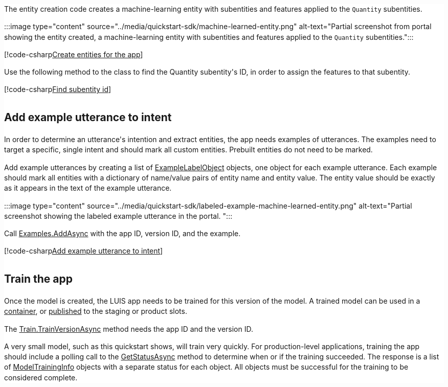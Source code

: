 The entity creation code creates a machine-learning entity with subentities and features applied to the `Quantity` subentities.

:::image type="content" source="../media/quickstart-sdk/machine-learned-entity.png" alt-text="Partial screenshot from portal showing the entity created, a machine-learning entity with subentities and features applied to the `Quantity` subentities.":::

[!code-csharp[Create entities for the app](~/cognitive-services-quickstart-code/dotnet/LanguageUnderstanding/sdk-3x//Program.cs?name=AuthoringAddEntities)]

Use the following method to the class to find the Quantity subentity's ID, in order to assign the features to that subentity.

[!code-csharp[Find subentity id](~/cognitive-services-quickstart-code/dotnet/LanguageUnderstanding/sdk-3x//Program.cs?name=AuthoringSortModelObject)]

## Add example utterance to intent

In order to determine an utterance's intention and extract entities, the app needs examples of utterances. The examples need to target a specific, single intent and should mark all custom entities. Prebuilt entities do not need to be marked.

Add example utterances by creating a list of [ExampleLabelObject](/dotnet/api/microsoft.azure.cognitiveservices.language.luis.authoring.models.examplelabelobject) objects, one object for each example utterance. Each example should mark all entities with a dictionary of name/value pairs of entity name and entity value. The entity value should be exactly as it appears in the text of the example utterance.

:::image type="content" source="../media/quickstart-sdk/labeled-example-machine-learned-entity.png" alt-text="Partial screenshot showing the labeled example utterance in the portal. ":::

Call [Examples.AddAsync](/dotnet/api/microsoft.azure.cognitiveservices.language.luis.authoring.examplesextensions) with the app ID, version ID, and the example.

[!code-csharp[Add example utterance to intent](~/cognitive-services-quickstart-code/dotnet/LanguageUnderstanding/sdk-3x//Program.cs?name=AuthoringAddLabeledExamples)]

## Train the app

Once the model is created, the LUIS app needs to be trained for this version of the model. A trained model can be used in a [container](../luis-container-howto.md), or [published](../how-to/publish.md) to the staging or product slots.

The [Train.TrainVersionAsync](/dotnet/api/microsoft.azure.cognitiveservices.language.luis.authoring.trainextensions) method needs the app ID and the version ID.

A very small model, such as this quickstart shows, will train very quickly. For production-level applications, training the app should include a polling call to the [GetStatusAsync](/dotnet/api/microsoft.azure.cognitiveservices.language.luis.authoring.trainextensions.getstatusasync#Microsoft_Azure_CognitiveServices_Language_LUIS_Authoring_TrainExtensions_GetStatusAsync_Microsoft_Azure_CognitiveServices_Language_LUIS_Authoring_ITrain_System_Guid_System_String_System_Threading_CancellationToken_) method to determine when or if the training succeeded. The response is a list of [ModelTrainingInfo](/dotnet/api/microsoft.azure.cognitiveservices.language.luis.authoring.models.modeltraininginfo) objects with a separate status for each object. All objects must be successful for the training to be considered complete.
